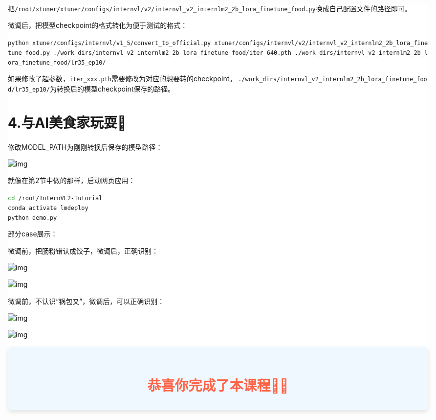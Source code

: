 把`/root/xtuner/xtuner/configs/internvl/v2/internvl_v2_internlm2_2b_lora_finetune_food.py`换成自己配置文件的路径即可。

微调后，把模型checkpoint的格式转化为便于测试的格式：

```Bash
python xtuner/configs/internvl/v1_5/convert_to_official.py xtuner/configs/internvl/v2/internvl_v2_internlm2_2b_lora_finetune_food.py ./work_dirs/internvl_v2_internlm2_2b_lora_finetune_food/iter_640.pth ./work_dirs/internvl_v2_internlm2_2b_lora_finetune_food/lr35_ep10/
```

如果修改了超参数，`iter_xxx.pth`需要修改为对应的想要转的checkpoint。 `./work_dirs/internvl_v2_internlm2_2b_lora_finetune_food/lr35_ep10/`为转换后的模型checkpoint保存的路径。

# 4.与AI美食家玩耍🎉

修改MODEL_PATH为刚刚转换后保存的模型路径：

![img](https://aicarrier.feishu.cn/space/api/box/stream/download/asynccode/?code=YzcwNjZkMDhhNGEwOGRlYjhiZGY1YjFlN2RkNTg0ZjhfUlBOdm5OMGQyc0VXME42VzBqUGJTNW5IbGM1MHBQTEZfVG9rZW46WkJxN2J1Q0VobzBJam94TE5qMmNzZ0QyblljXzE3MjkzMzk1OTQ6MTcyOTM0MzE5NF9WNA)

就像在第2节中做的那样，启动网页应用：

```Bash
cd /root/InternVL2-Tutorial
conda activate lmdeploy
python demo.py
```

部分case展示：

微调前，把肠粉错认成饺子，微调后，正确识别：

![img](https://aicarrier.feishu.cn/space/api/box/stream/download/asynccode/?code=ZmU3ZjI5NTczOGY1MTg0ZGE4NzBmOWUwZGEyNmZmMTlfWlo3OENtR0djeFlMY1ZWY3lUd2VJUEg5MklUQTdRbENfVG9rZW46SWY5eWJyb3BUb2F2V3h4YjZrQWNwa3lWbk1kXzE3MjkzMzk1OTQ6MTcyOTM0MzE5NF9WNA)

![img](https://aicarrier.feishu.cn/space/api/box/stream/download/asynccode/?code=Mjg4ODc1ZmRlNzkwNWU4YmY1NmQ0OGJkNWM5NDk2ZTVfZUNRbE5hclR1U0t3RzlXTGN1MkJHdktJZlBlY2VYVDNfVG9rZW46WFlEWWJCWGhyb1lrTVZ4NjdnTWMxYkc0bm1kXzE3MjkzMzk1OTQ6MTcyOTM0MzE5NF9WNA)

微调前，不认识“锅包又”，微调后，可以正确识别：

![img](https://aicarrier.feishu.cn/space/api/box/stream/download/asynccode/?code=MDg1NDMyNzY4ZGI1ZWQxYmQ4YTk4YTcxMmY0YzA1ZjBfSHY1cFdyb2JudzVTQmNoY1VFa3dkUmN3dnk3amhhaXdfVG9rZW46S3d4amJNRmFCb2NlOGV4MVJTN2NPWHFabkNkXzE3MjkzMzk1OTQ6MTcyOTM0MzE5NF9WNA)

![img](https://aicarrier.feishu.cn/space/api/box/stream/download/asynccode/?code=OTY4MWI5MTA3NTkwMTc4ZTRiNDEyYTlkZWEyYzM3MmRfdE95U3dIVlJ4QnVhU3JUYUp4c0JVNjhFOHB5UU5lYWZfVG9rZW46RE1pbWJFbjJKb1o0WTZ4bTBzc2NQR3FpbmRiXzE3MjkzMzk1OTQ6MTcyOTM0MzE5NF9WNA)

<div style="text-align: center; padding: 20px; background-color: #f0f8ff; border-radius: 10px; box-shadow: 0 4px 8px rgba(0, 0, 0, 0.1);">
    <h2 style="color: #ff6347; font-size: 2em; margin-bottom: 10px;">恭喜你完成了本课程🎉🎊</h2>
</div>